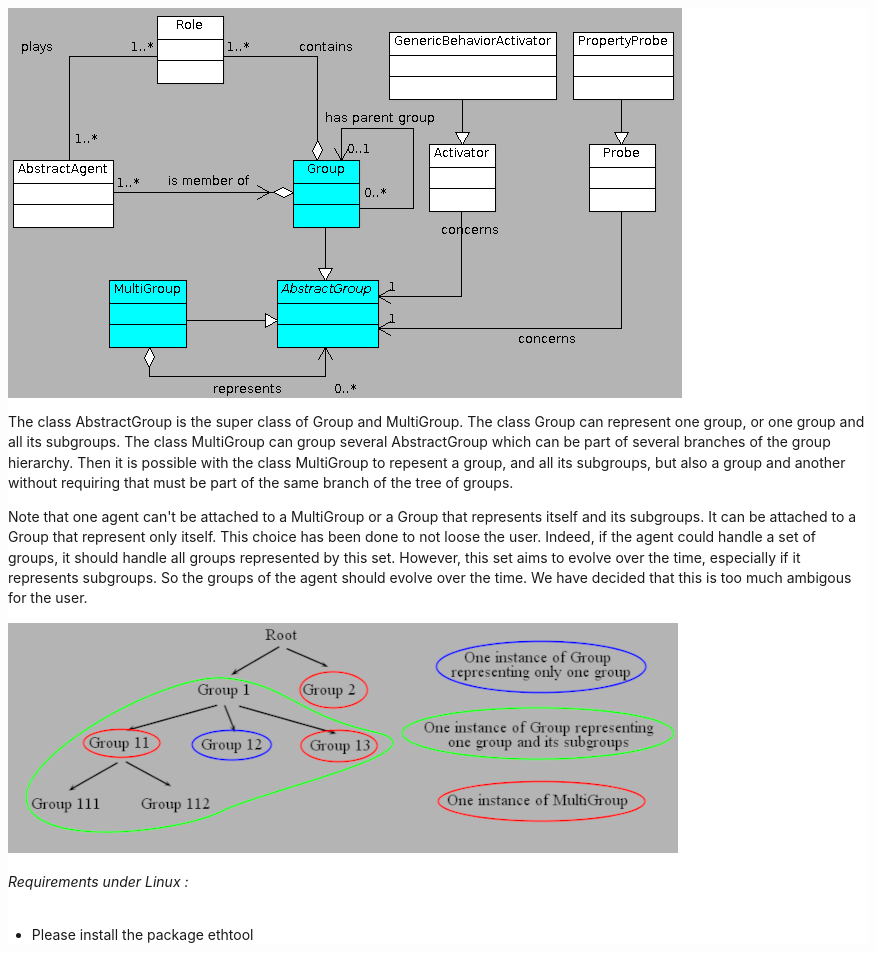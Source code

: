 [<img src="mkge.png" align="center" alt="Partial MadKitGroupExtension UML representation"/>](mkge.png)

The class AbstractGroup is the super class of Group and MultiGroup. The class Group can represent one group, or one group and all its subgroups. The class MultiGroup can group several AbstractGroup which can be part of several branches of the group hierarchy. Then it is possible with the class MultiGroup to repesent a group, and all its subgroups, but also a group and another without requiring that must be part of the same branch of the tree of groups.

Note that one agent can't be attached to a MultiGroup or a Group that represents itself and its subgroups. It can be attached to a Group that represent only itself. This choice has been done to not loose the user. Indeed, if the agent could handle a set of groups, it should handle all groups represented by this set. However, this set aims to evolve over the time, especially if it represents subgroups. So the groups of the agent should evolve over the time. We have decided that this is too much ambigous for the user.

[<img src="groups.png" align="center" alt="Here you will find examples in the use of classes Group and MultiGroup"/>](groups.png)

###### Requirements under Linux :
  * Please install the package ethtool


